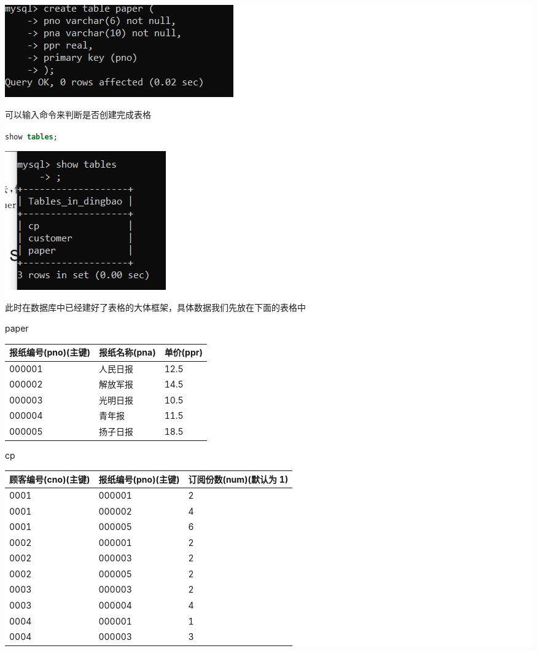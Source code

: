 ![](photo/2.png)

可以输入命令来判断是否创建完成表格

```sql
show tables;
```



![](photo/3.png)

此时在数据库中已经建好了表格的大体框架，具体数据我们先放在下面的表格中

paper

| 报纸编号(pno)(主键) | 报纸名称(pna) | 单价(ppr) |
| ------------------- | ------------- | --------- |
| 000001              | 人民日报      | 12.5      |
| 000002              | 解放军报      | 14.5      |
| 000003              | 光明日报      | 10.5      |
| 000004              | 青年报        | 11.5      |
| 000005              | 扬子日报      | 18.5      |

cp

| 顾客编号(cno)(主键) | 报纸编号(pno)(主键) | 订阅份数(num)(默认为 1) |
| ------------------- | ------------------- | ----------------------- |
| 0001                | 000001              | 2                       |
| 0001                | 000002              | 4                       |
| 0001                | 000005              | 6                       |
| 0002                | 000001              | 2                       |
| 0002                | 000003              | 2                       |
| 0002                | 000005              | 2                       |
| 0003                | 000003              | 2                       |
| 0003                | 000004              | 4                       |
| 0004                | 000001              | 1                       |
| 0004                | 000003              | 3                       |